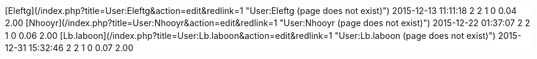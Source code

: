 </tr>

<tr>

<td>[Eleftg](/index.php?title=User:Eleftg&action=edit&redlink=1 "User:Eleftg (page does not exist)")</td>

<td>2015-12-13 11:11:18</td>

<td>2</td>

<td>2</td>

<td>1</td>

<td>0</td>

<td>0.04</td>

<td>2.00</td>

</tr>

<tr>

<td>[Nhooyr](/index.php?title=User:Nhooyr&action=edit&redlink=1 "User:Nhooyr (page does not exist)")</td>

<td>2015-12-22 01:37:07</td>

<td>2</td>

<td>2</td>

<td>1</td>

<td>0</td>

<td>0.06</td>

<td>2.00</td>

</tr>

<tr>

<td>[Lb.laboon](/index.php?title=User:Lb.laboon&action=edit&redlink=1 "User:Lb.laboon (page does not exist)")</td>

<td>2015-12-31 15:32:46</td>

<td>2</td>

<td>2</td>

<td>1</td>

<td>0</td>

<td>0.07</td>

<td>2.00</td>

</tr>
